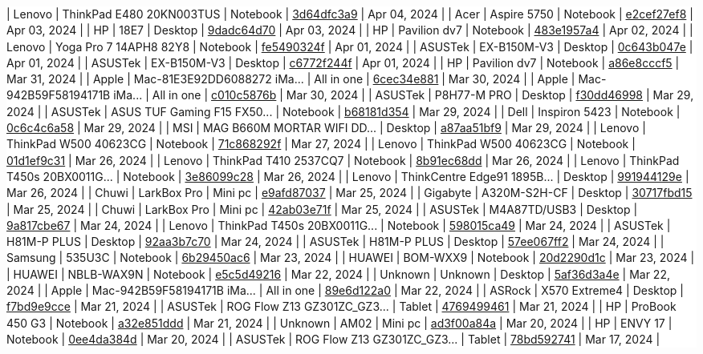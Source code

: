 | Lenovo        | ThinkPad E480 20KN003TUS    | Notebook    | [3d64dfc3a9](https://linux-hardware.org/?probe=3d64dfc3a9) | Apr 04, 2024 |
| Acer          | Aspire 5750                 | Notebook    | [e2cef27ef8](https://linux-hardware.org/?probe=e2cef27ef8) | Apr 03, 2024 |
| HP            | 18E7                        | Desktop     | [9dadc64d70](https://linux-hardware.org/?probe=9dadc64d70) | Apr 03, 2024 |
| HP            | Pavilion dv7                | Notebook    | [483e1957a4](https://linux-hardware.org/?probe=483e1957a4) | Apr 02, 2024 |
| Lenovo        | Yoga Pro 7 14APH8 82Y8      | Notebook    | [fe5490324f](https://linux-hardware.org/?probe=fe5490324f) | Apr 01, 2024 |
| ASUSTek       | EX-B150M-V3                 | Desktop     | [0c643b047e](https://linux-hardware.org/?probe=0c643b047e) | Apr 01, 2024 |
| ASUSTek       | EX-B150M-V3                 | Desktop     | [c6772f244f](https://linux-hardware.org/?probe=c6772f244f) | Apr 01, 2024 |
| HP            | Pavilion dv7                | Notebook    | [a86e8cccf5](https://linux-hardware.org/?probe=a86e8cccf5) | Mar 31, 2024 |
| Apple         | Mac-81E3E92DD6088272 iMa... | All in one  | [6cec34e881](https://linux-hardware.org/?probe=6cec34e881) | Mar 30, 2024 |
| Apple         | Mac-942B59F58194171B iMa... | All in one  | [c010c5876b](https://linux-hardware.org/?probe=c010c5876b) | Mar 30, 2024 |
| ASUSTek       | P8H77-M PRO                 | Desktop     | [f30dd46998](https://linux-hardware.org/?probe=f30dd46998) | Mar 29, 2024 |
| ASUSTek       | ASUS TUF Gaming F15 FX50... | Notebook    | [b68181d354](https://linux-hardware.org/?probe=b68181d354) | Mar 29, 2024 |
| Dell          | Inspiron 5423               | Notebook    | [0c6c4c6a58](https://linux-hardware.org/?probe=0c6c4c6a58) | Mar 29, 2024 |
| MSI           | MAG B660M MORTAR WIFI DD... | Desktop     | [a87aa51bf9](https://linux-hardware.org/?probe=a87aa51bf9) | Mar 29, 2024 |
| Lenovo        | ThinkPad W500 40623CG       | Notebook    | [71c868292f](https://linux-hardware.org/?probe=71c868292f) | Mar 27, 2024 |
| Lenovo        | ThinkPad W500 40623CG       | Notebook    | [01d1ef9c31](https://linux-hardware.org/?probe=01d1ef9c31) | Mar 26, 2024 |
| Lenovo        | ThinkPad T410 2537CQ7       | Notebook    | [8b91ec68dd](https://linux-hardware.org/?probe=8b91ec68dd) | Mar 26, 2024 |
| Lenovo        | ThinkPad T450s 20BX0011G... | Notebook    | [3e86099c28](https://linux-hardware.org/?probe=3e86099c28) | Mar 26, 2024 |
| Lenovo        | ThinkCentre Edge91 1895B... | Desktop     | [991944129e](https://linux-hardware.org/?probe=991944129e) | Mar 26, 2024 |
| Chuwi         | LarkBox Pro                 | Mini pc     | [e9afd87037](https://linux-hardware.org/?probe=e9afd87037) | Mar 25, 2024 |
| Gigabyte      | A320M-S2H-CF                | Desktop     | [30717fbd15](https://linux-hardware.org/?probe=30717fbd15) | Mar 25, 2024 |
| Chuwi         | LarkBox Pro                 | Mini pc     | [42ab03e71f](https://linux-hardware.org/?probe=42ab03e71f) | Mar 25, 2024 |
| ASUSTek       | M4A87TD/USB3                | Desktop     | [9a817cbe67](https://linux-hardware.org/?probe=9a817cbe67) | Mar 24, 2024 |
| Lenovo        | ThinkPad T450s 20BX0011G... | Notebook    | [598015ca49](https://linux-hardware.org/?probe=598015ca49) | Mar 24, 2024 |
| ASUSTek       | H81M-P PLUS                 | Desktop     | [92aa3b7c70](https://linux-hardware.org/?probe=92aa3b7c70) | Mar 24, 2024 |
| ASUSTek       | H81M-P PLUS                 | Desktop     | [57ee067ff2](https://linux-hardware.org/?probe=57ee067ff2) | Mar 24, 2024 |
| Samsung       | 535U3C                      | Notebook    | [6b29450ac6](https://linux-hardware.org/?probe=6b29450ac6) | Mar 23, 2024 |
| HUAWEI        | BOM-WXX9                    | Notebook    | [20d2290d1c](https://linux-hardware.org/?probe=20d2290d1c) | Mar 23, 2024 |
| HUAWEI        | NBLB-WAX9N                  | Notebook    | [e5c5d49216](https://linux-hardware.org/?probe=e5c5d49216) | Mar 22, 2024 |
| Unknown       | Unknown                     | Desktop     | [5af36d3a4e](https://linux-hardware.org/?probe=5af36d3a4e) | Mar 22, 2024 |
| Apple         | Mac-942B59F58194171B iMa... | All in one  | [89e6d122a0](https://linux-hardware.org/?probe=89e6d122a0) | Mar 22, 2024 |
| ASRock        | X570 Extreme4               | Desktop     | [f7bd9e9cce](https://linux-hardware.org/?probe=f7bd9e9cce) | Mar 21, 2024 |
| ASUSTek       | ROG Flow Z13 GZ301ZC_GZ3... | Tablet      | [4769499461](https://linux-hardware.org/?probe=4769499461) | Mar 21, 2024 |
| HP            | ProBook 450 G3              | Notebook    | [a32e851ddd](https://linux-hardware.org/?probe=a32e851ddd) | Mar 21, 2024 |
| Unknown       | AM02                        | Mini pc     | [ad3f00a84a](https://linux-hardware.org/?probe=ad3f00a84a) | Mar 20, 2024 |
| HP            | ENVY 17                     | Notebook    | [0ee4da384d](https://linux-hardware.org/?probe=0ee4da384d) | Mar 20, 2024 |
| ASUSTek       | ROG Flow Z13 GZ301ZC_GZ3... | Tablet      | [78bd592741](https://linux-hardware.org/?probe=78bd592741) | Mar 17, 2024 |